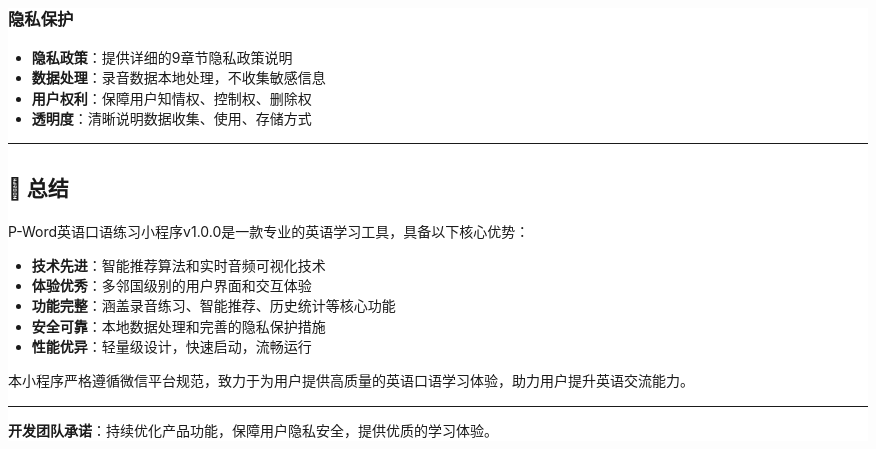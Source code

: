 ### 隐私保护
- **隐私政策**：提供详细的9章节隐私政策说明
- **数据处理**：录音数据本地处理，不收集敏感信息
- **用户权利**：保障用户知情权、控制权、删除权
- **透明度**：清晰说明数据收集、使用、存储方式

---

## 🎉 总结

P-Word英语口语练习小程序v1.0.0是一款专业的英语学习工具，具备以下核心优势：

- **技术先进**：智能推荐算法和实时音频可视化技术
- **体验优秀**：多邻国级别的用户界面和交互体验
- **功能完整**：涵盖录音练习、智能推荐、历史统计等核心功能
- **安全可靠**：本地数据处理和完善的隐私保护措施
- **性能优异**：轻量级设计，快速启动，流畅运行

本小程序严格遵循微信平台规范，致力于为用户提供高质量的英语口语学习体验，助力用户提升英语交流能力。

---

**开发团队承诺**：持续优化产品功能，保障用户隐私安全，提供优质的学习体验。 